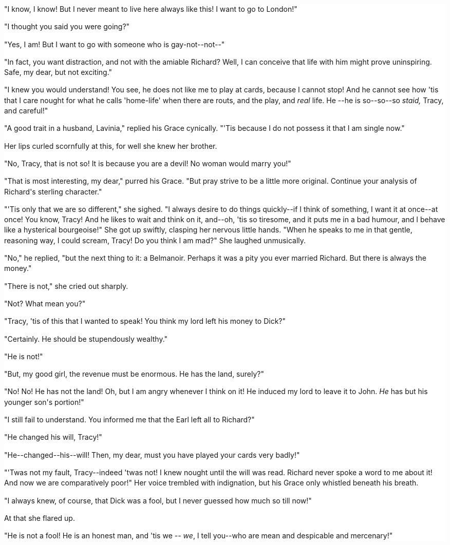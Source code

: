 "I know, I know! But I never meant to live here always like this! I want to go to London!"

"I thought you said you were going?"

"Yes, I am! But I want to go with someone who is gay-not--not--"

"In fact, you want distraction, and not with the amiable Richard? Well, I can conceive that life with him might prove uninspiring. Safe, my dear, but not exciting."

"I knew you would understand! You see, he does not like me to play at cards, because I cannot stop! And he cannot see how 'tis that I care nought for what he calls 'home-life' when there are routs, and the play, and _real_ life. He --he is so--so--so _staid,_ Tracy, and careful!"

"A good trait in a husband, Lavinia," replied his Grace cynically. "'Tis because I do not possess it that I am single now."

Her lips curled scornfully at this, for well she knew her brother.

"No, Tracy, that is not so! It is because you are a devil! No woman would marry you!"

"That is most interesting, my dear," purred his Grace. "But pray strive to be a little more original. Continue your analysis of Richard's sterling character."

"'Tis only that we are so different," she sighed. "I always desire to do things quickly--if I think of something, I want it at once--at once! You know, Tracy! And he likes to wait and think on it, and--oh, 'tis so tiresome, and it puts me in a bad humour, and I behave like a hysterical bourgeoise!" She got up swiftly, clasping her nervous little hands. "When he speaks to me in that gentle, reasoning way, I could scream, Tracy! Do you think I am mad?" She laughed unmusically.

"No," he replied, "but the next thing to it: a Belmanoir. Perhaps it was a pity you ever married Richard. But there is always the money."

"There is not," she cried out sharply.

"Not? What mean you?"

"Tracy, 'tis of this that I wanted to speak! You think my lord left his money to Dick?"

"Certainly. He should be stupendously wealthy."

"He is not!"

"But, my good girl, the revenue must be enormous. He has the land, surely?"

"No! No! He has not the land! Oh, but I am angry whenever I think on it! He induced my lord to leave it to John. _He_ has but his younger son's portion!"

"I still fail to understand. You informed me that the Earl left all to Richard?"

"He changed his will, Tracy!"

"He--changed--his--will! Then, my dear, must you have played your cards very badly!"

"'Twas not my fault, Tracy--indeed 'twas not! I knew nought until the will was read. Richard never spoke a word to me about it! And now we are comparatively poor!" Her voice trembled with indignation, but his Grace only whistled beneath his breath.

"I always knew, of course, that Dick was a fool, but I never guessed how much so till now!"

At that she flared up.

"He is not a fool! He is an honest man, and 'tis we _-- we_, I tell you--who are mean and despicable and mercenary!"
